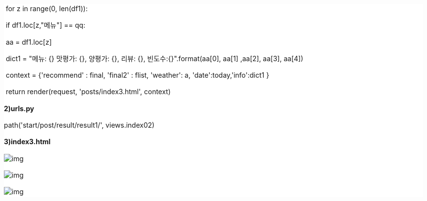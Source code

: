  

​           for  z in range(0, len(df1)):

​                      if  df1.loc[z,"메뉴"] == qq:

​                                 aa  = df1.loc[z]

​           dict1 = "메뉴: {} 맛평가: {}, 양평가:  {}, 리뷰: {}, 빈도수:{}".format(aa[0],  aa[1] ,aa[2], aa[3], aa[4])

​           context  = {'recommend' : final, 'final2' : flist, 'weather': a,  'date':today,'info':dict1 }

​           return  render(request, 'posts/index3.html', context)

 

**2)urls.py**

path('start/post/result/result1/',  views.index02)

 

**3)index3.html**

![img](file:///C:/Users/김란아/AppData/Local/Temp/msohtmlclip1/01/clip_image002.gif)

![img](file:///C:/Users/김란아/AppData/Local/Temp/msohtmlclip1/01/clip_image004.gif)

![img](file:///C:/Users/김란아/AppData/Local/Temp/msohtmlclip1/01/clip_image006.gif)